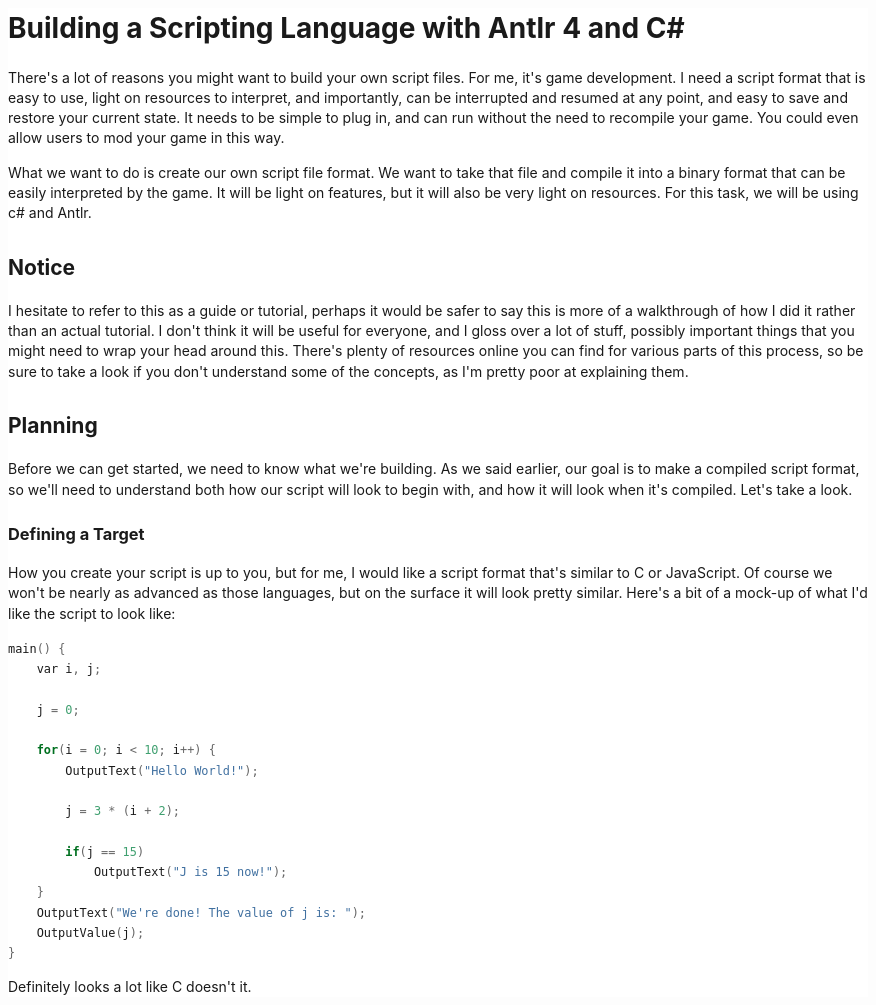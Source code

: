 # Building a Scripting Language with Antlr 4 and C#

There's a lot of reasons you might want to build your own script files. For me, it's game development. I need a script format that is easy to use, light on resources to interpret, and importantly, can be interrupted and resumed at any point, and easy to save and restore your current state. It needs to be simple to plug in, and can run without the need to recompile your game. You could even allow users to mod your game in this way.

What we want to do is create our own script file format. We want to take that file and compile it into a binary format that can be easily interpreted by the game. It will be light on features, but it will also be very light on resources. For this task, we will be using c# and Antlr.

## Notice

I hesitate to refer to this as a guide or tutorial, perhaps it would be safer to say this is more of a walkthrough of how I did it rather than an actual tutorial. I don't think it will be useful for everyone, and I gloss over a lot of stuff, possibly important things that you might need to wrap your head around this. There's plenty of resources online you can find for various parts of this process, so be sure to take a look if you don't understand some of the concepts, as I'm pretty poor at explaining them.

## Planning

Before we can get started, we need to know what we're building. As we said earlier, our goal is to make a compiled script format, so we'll need to understand both how our script will look to begin with, and how it will look when it's compiled. Let's take a look.

### Defining a Target

How you create your script is up to you, but for me, I would like a script format that's similar to C or JavaScript. Of course we won't be nearly as advanced as those languages, but on the surface it will look pretty similar.  Here's a bit of a mock-up of what I'd like the script to look like:

```c
main() {
    var i, j;

    j = 0;
    
    for(i = 0; i < 10; i++) {
        OutputText("Hello World!");

        j = 3 * (i + 2);

        if(j == 15)
            OutputText("J is 15 now!");
    }
    OutputText("We're done! The value of j is: ");
    OutputValue(j);
}
```
Definitely looks a lot like C doesn't it.
